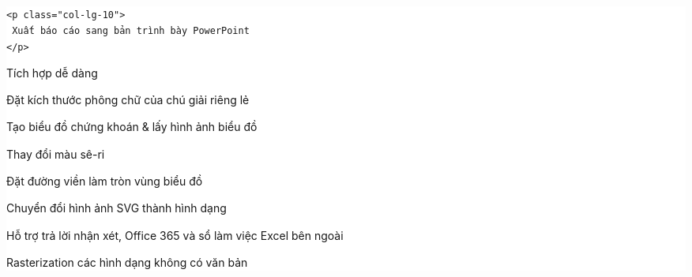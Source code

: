     <p class="col-lg-10">
     Xuất báo cáo sang bản trình bày PowerPoint
    </p>
   </div>
   <div class="col-lg-4">
    <em class="fa fa-file-text ico-blue fa-2x col-lg-2">
    </em>
    <p class="col-lg-10">
     Tích hợp dễ dàng
    </p>
   </div>
   <div class="col-lg-4">
    <em class="fa fa-text-height ico-blue fa-2x col-lg-2">
    </em>
    <p class="col-lg-10">
     Đặt kích thước phông chữ của chú giải riêng lẻ
    </p>
   </div>
   <div class="col-lg-4">
    <em class="fa fa-area-chart ico-blue fa-2x col-lg-2">
    </em>
    <p class="col-lg-10">
     Tạo biểu đồ chứng khoán & lấy hình ảnh biểu đồ
    </p>
   </div>
   <div class="col-lg-4">
    <em class="fa fa-cog ico-blue fa-2x col-lg-2">
    </em>
    <p class="col-lg-10">
     Thay đổi màu sê-ri
    </p>
   </div>
   <div class="col-lg-4">
    <em class="fa fa-pie-chart ico-blue fa-2x col-lg-2">
    </em>
    <p class="col-lg-10">
     Đặt đường viền làm tròn vùng biểu đồ
    </p>
   </div>
   <div class="col-lg-4">
    <em class="fa fa-share ico-blue fa-2x col-lg-2">
    </em>
    <p class="col-lg-10">
     Chuyển đổi hình ảnh SVG thành hình dạng
    </p>
   </div>
   <div class="col-lg-4">
    <em class="fa fa-comments ico-blue fa-2x col-lg-2">
    </em>
    <p class="col-lg-10">
     Hỗ trợ trả lời nhận xét, Office 365 và sổ làm việc Excel bên ngoài
    </p>
   </div>
   <div class="col-lg-4">
    <em class="fa fa-anchor ico-blue fa-2x col-lg-2">
    </em>
    <p class="col-lg-10">
     Rasterization các hình dạng không có văn bản
    </p>
   </div>
   <div class="col-lg-4">
    <em class="fa fa-caret-square-o-left ico-blue fa-2x col-lg-2">
    </em>
    <p class="col-lg-10">